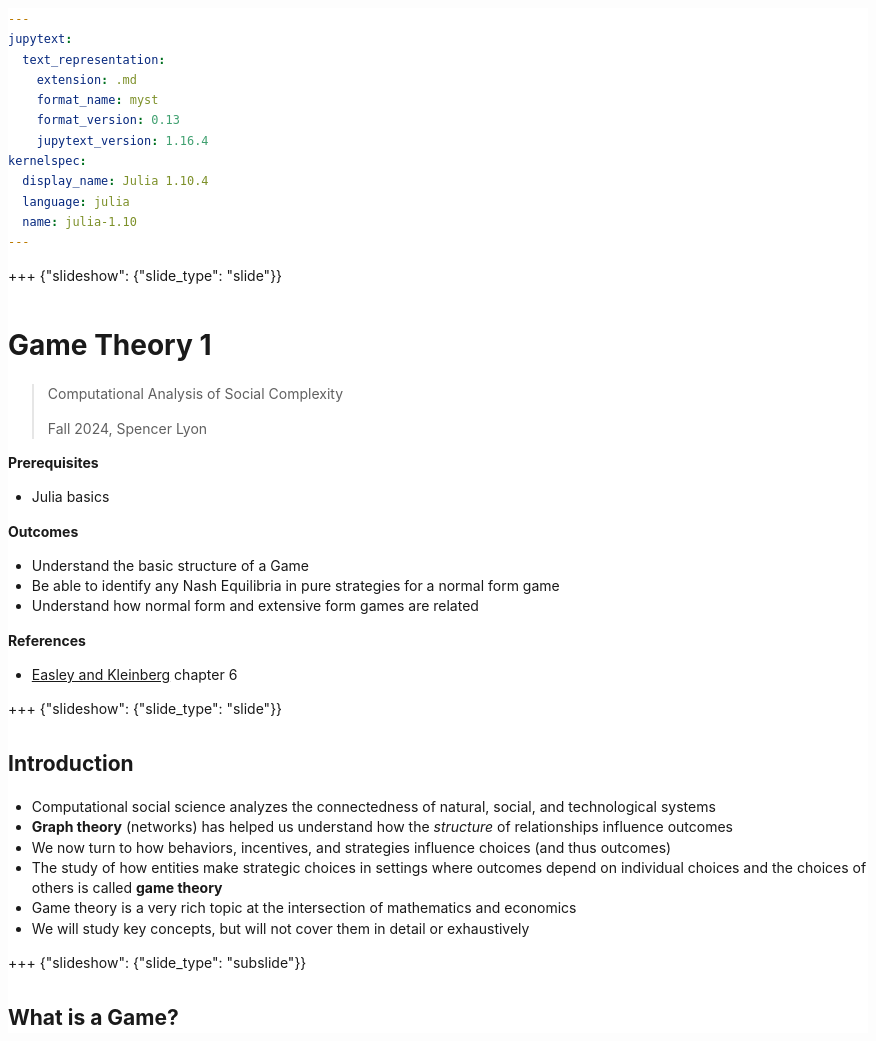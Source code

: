 ```yaml
---
jupytext:
  text_representation:
    extension: .md
    format_name: myst
    format_version: 0.13
    jupytext_version: 1.16.4
kernelspec:
  display_name: Julia 1.10.4
  language: julia
  name: julia-1.10
---
```


+++ {"slideshow": {"slide_type": "slide"}}

# Game Theory 1

> Computational Analysis of Social Complexity
>
> Fall 2024, Spencer Lyon

**Prerequisites**

- Julia basics

**Outcomes**

- Understand the basic structure of a Game
- Be able to identify any Nash Equilibria in pure strategies for a normal form game
- Understand how normal form and extensive form games are related

**References**

- [Easley and Kleinberg](https://www.cs.cornell.edu/home/kleinber/networks-book/) chapter 6 

+++ {"slideshow": {"slide_type": "slide"}}

## Introduction

- Computational social science analyzes the connectedness of natural, social, and technological systems
- **Graph theory** (networks) has helped us understand how the *structure* of relationships influence outcomes
- We now turn to how behaviors, incentives, and strategies influence choices (and thus outcomes)
- The study of how entities make strategic choices in settings where outcomes depend on individual choices and the choices of others is called **game theory**
- Game theory is a very rich topic at the intersection of mathematics and economics
- We will study key concepts, but will not cover them in detail or exhaustively

+++ {"slideshow": {"slide_type": "subslide"}}

## What is a Game?
